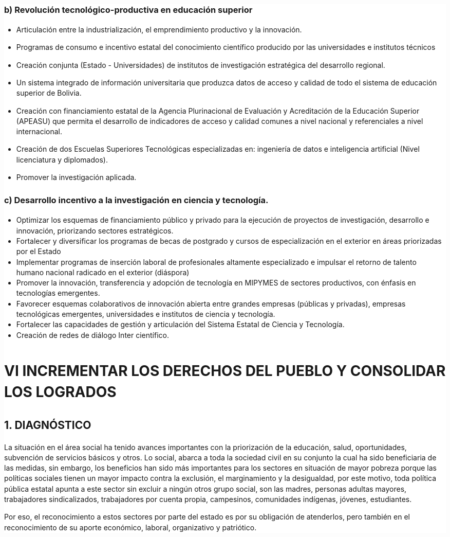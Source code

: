 ### b) Revolución tecnológico-productiva en educación superior

- Articulación entre la industrialización, el emprendimiento productivo y la innovación.
- Programas de consumo e incentivo estatal del conocimiento científico producido por las universidades e institutos técnicos

- Creación conjunta (Estado - Universidades) de institutos de investigación estratégica del desarrollo regional.
- Un sistema integrado de información universitaria que produzca datos de acceso y calidad de todo el sistema de educación superior de Bolivia.
- Creación con financiamiento estatal de la Agencia Plurinacional de Evaluación y Acreditación de la Educación Superior (APEASU) que permita el desarrollo de indicadores de acceso y calidad comunes a nivel nacional y referenciales a nivel internacional.
- Creación de dos Escuelas Superiores Tecnológicas especializadas en: ingeniería de datos e inteligencia artificial (Nivel licenciatura y diplomados).
- Promover la investigación aplicada.

### c) Desarrollo incentivo a la investigación en ciencia y tecnología. 

- Optimizar los esquemas de financiamiento público y privado para la ejecución de proyectos de investigación, desarrollo e innovación, priorizando sectores estratégicos.
- Fortalecer y diversificar los programas de becas de postgrado y cursos de especialización en el exterior en áreas priorizadas por el Estado
- Implementar programas de inserción laboral de profesionales altamente especializado e impulsar el retorno de talento humano nacional radicado en el exterior (diáspora)
- Promover la innovación, transferencia y adopción de tecnología en MIPYMES de sectores productivos, con énfasis en tecnologías emergentes.
- Favorecer esquemas colaborativos de innovación abierta entre grandes empresas (públicas y privadas), empresas tecnológicas emergentes, universidades e institutos de ciencia y tecnología.
- Fortalecer las capacidades de gestión y articulación del Sistema Estatal de Ciencia y Tecnología.
- Creación de redes de diálogo Inter científico.


# VI INCREMENTAR LOS DERECHOS DEL PUEBLO Y CONSOLIDAR LOS LOGRADOS

## 1. DIAGNÓSTICO

La situación en el área social ha tenido avances importantes con la priorización de la educación, salud, oportunidades, subvención de servicios básicos y otros. Lo social, abarca a toda la sociedad civil en su conjunto la cual ha sido beneficiaria de las medidas, sin embargo, los beneficios han sido más importantes para los sectores en situación de mayor pobreza porque las políticas sociales tienen un mayor impacto contra la exclusión, el marginamiento y la desigualdad, por este motivo, toda política pública estatal apunta a este sector sin excluir a ningún otros grupo social, son las madres, personas adultas mayores, trabajadores sindicalizados, trabajadores por cuenta propia, campesinos, comunidades indígenas, jóvenes, estudiantes.

Por eso, el reconocimiento a estos sectores por parte del estado es por su obligación de atenderlos, pero también en el reconocimiento de su aporte económico, laboral, organizativo y patriótico.
